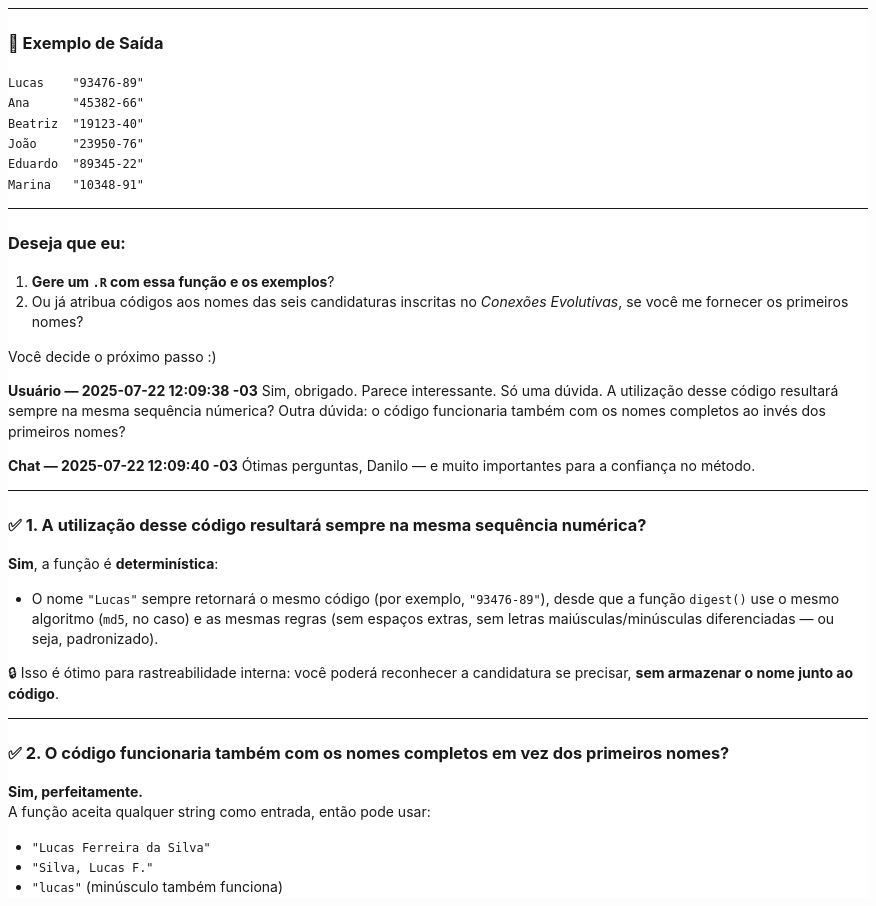 
---

### 🔢 Exemplo de Saída

```
Lucas    "93476-89"
Ana      "45382-66"
Beatriz  "19123-40"
João     "23950-76"
Eduardo  "89345-22"
Marina   "10348-91"
```

---

### Deseja que eu:

1. **Gere um `.R` com essa função e os exemplos**?
2. Ou já atribua códigos aos nomes das seis candidaturas inscritas no *Conexões Evolutivas*, se você me fornecer os primeiros nomes?

Você decide o próximo passo :)

**Usuário — 2025-07-22 12:09:38 -03**
Sim, obrigado. Parece interessante. Só uma dúvida. A utilização desse código resultará sempre na mesma sequência númerica? Outra dúvida: o código funcionaria também com os nomes completos ao invés dos primeiros nomes?

**Chat — 2025-07-22 12:09:40 -03**
Ótimas perguntas, Danilo — e muito importantes para a confiança no método.

---

### ✅ 1. **A utilização desse código resultará sempre na mesma sequência numérica?**

**Sim**, a função é **determinística**:  
- O nome `"Lucas"` sempre retornará o mesmo código (por exemplo, `"93476-89"`), desde que a função `digest()` use o mesmo algoritmo (`md5`, no caso) e as mesmas regras (sem espaços extras, sem letras maiúsculas/minúsculas diferenciadas — ou seja, padronizado).

🔒 Isso é ótimo para rastreabilidade interna: você poderá reconhecer a candidatura se precisar, **sem armazenar o nome junto ao código**.

---

### ✅ 2. **O código funcionaria também com os nomes completos em vez dos primeiros nomes?**

**Sim, perfeitamente.**  
A função aceita qualquer string como entrada, então pode usar:

- `"Lucas Ferreira da Silva"`  
- `"Silva, Lucas F."`  
- `"lucas"` (minúsculo também funciona)
